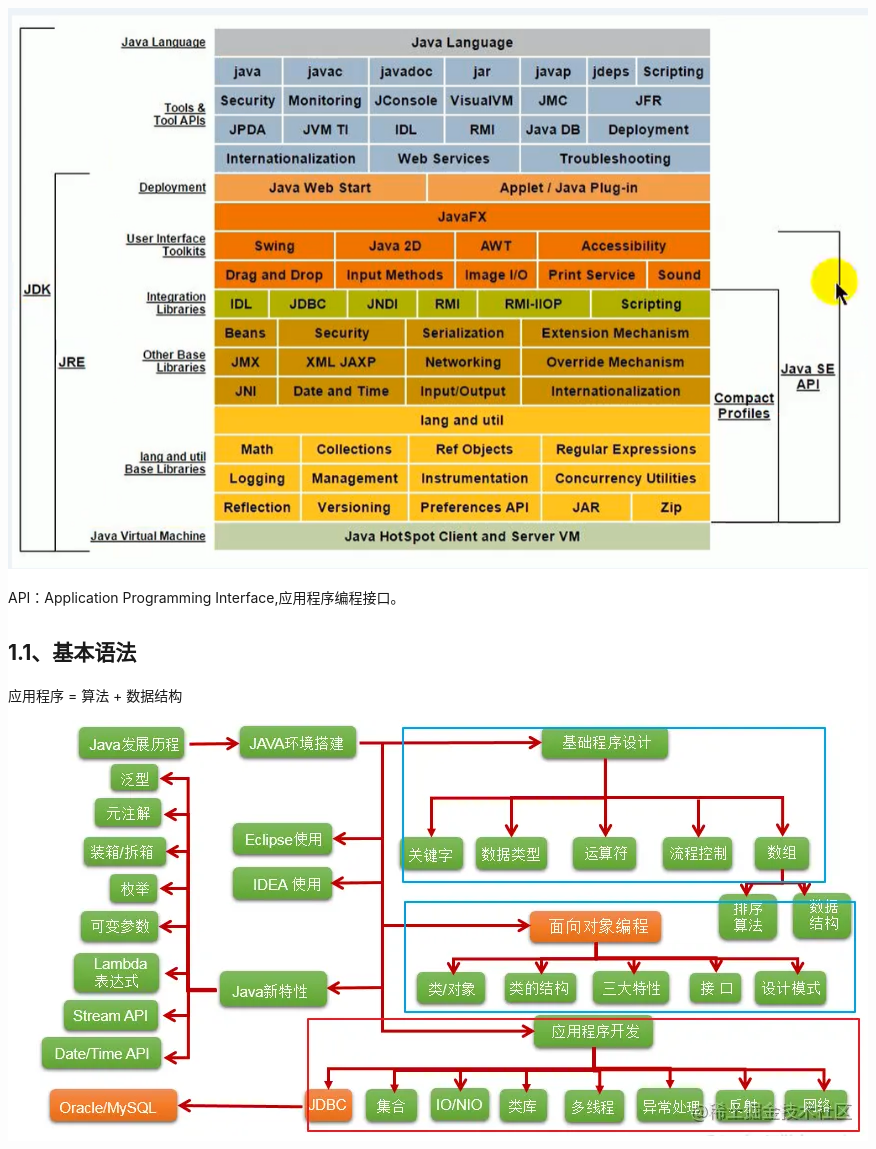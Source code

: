 ![image-20211007200033099](./javaSE/image-20211007200033099.png)

API：Application Programming Interface,应用程序编程接口。

## 1.1、基本语法

应用程序 = 算法 + 数据结构

![image-20220515150842061](./javaSE/image-20220515150842061.png)
